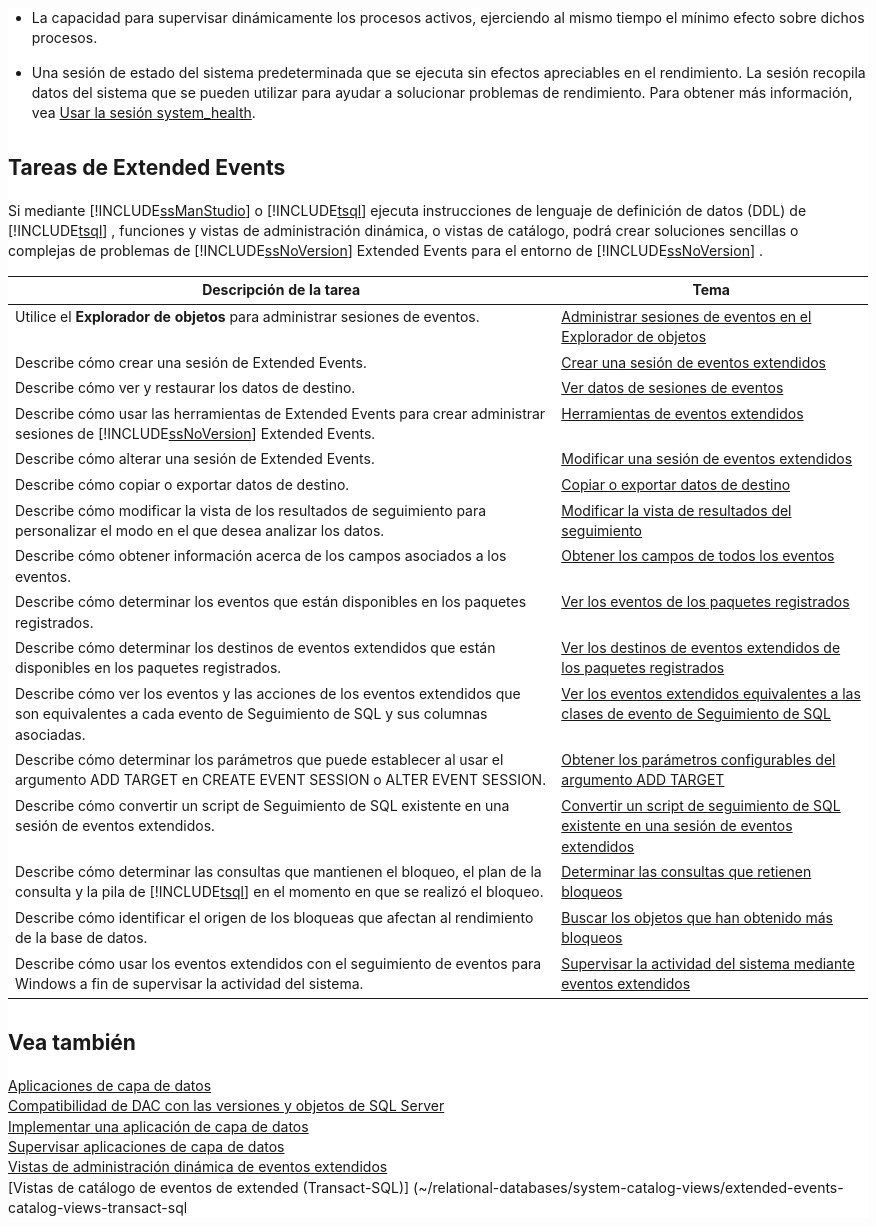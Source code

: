 -   La capacidad para supervisar dinámicamente los procesos activos, ejerciendo al mismo tiempo el mínimo efecto sobre dichos procesos.  
  
-   Una sesión de estado del sistema predeterminada que se ejecuta sin efectos apreciables en el rendimiento. La sesión recopila datos del sistema que se pueden utilizar para ayudar a solucionar problemas de rendimiento. Para obtener más información, vea [Usar la sesión system_health](use-the-ssms-xe-profiler.md).  
  
## <a name="extended-events-tasks"></a>Tareas de Extended Events  
 Si mediante [!INCLUDE[ssManStudio](../../includes/ssmanstudio-md.md)] o [!INCLUDE[tsql](../../includes/tsql-md.md)] ejecuta instrucciones de lenguaje de definición de datos (DDL) de [!INCLUDE[tsql](../../includes/tsql-md.md)] , funciones y vistas de administración dinámica, o vistas de catálogo, podrá crear soluciones sencillas o complejas de problemas de [!INCLUDE[ssNoVersion](../../includes/ssnoversion-md.md)] Extended Events para el entorno de [!INCLUDE[ssNoVersion](../../includes/ssnoversion-md.md)] .  
  
|Descripción de la tarea|Tema|  
|----------------------|-----------|  
|Utilice el **Explorador de objetos** para administrar sesiones de eventos.|[Administrar sesiones de eventos en el Explorador de objetos](../../ssms/object/object-explorer.md)|  
|Describe cómo crear una sesión de Extended Events.|[Crear una sesión de eventos extendidos](../../database-engine/create-an-extended-events-session.md)|  
|Describe cómo ver y restaurar los datos de destino.|[Ver datos de sesiones de eventos](../../database-engine/view-event-session-data.md)|  
|Describe cómo usar las herramientas de Extended Events para crear administrar sesiones de [!INCLUDE[ssNoVersion](../../includes/ssnoversion-md.md)] Extended Events.|[Herramientas de eventos extendidos](extended-events-tools.md)|  
|Describe cómo alterar una sesión de Extended Events.|[Modificar una sesión de eventos extendidos](alter-an-extended-events-session.md)|  
|Describe cómo copiar o exportar datos de destino.|[Copiar o exportar datos de destino](../../database-engine/copy-or-export-target-data.md)|  
|Describe cómo modificar la vista de los resultados de seguimiento para personalizar el modo en el que desea analizar los datos.|[Modificar la vista de resultados del seguimiento](../../database-engine/modify-the-trace-results-view.md)|  
|Describe cómo obtener información acerca de los campos asociados a los eventos.|[Obtener los campos de todos los eventos](../../database-engine/get-the-fields-for-all-events.md)|  
|Describe cómo determinar los eventos que están disponibles en los paquetes registrados.|[Ver los eventos de los paquetes registrados](../../database-engine/view-the-events-for-registered-packages.md)|  
|Describe cómo determinar los destinos de eventos extendidos que están disponibles en los paquetes registrados.|[Ver los destinos de eventos extendidos de los paquetes registrados](../../database-engine/view-the-extended-events-targets-for-registered-packages.md)|  
|Describe cómo ver los eventos y las acciones de los eventos extendidos que son equivalentes a cada evento de Seguimiento de SQL y sus columnas asociadas.|[Ver los eventos extendidos equivalentes a las clases de evento de Seguimiento de SQL](view-the-extended-events-equivalents-to-sql-trace-event-classes.md)|  
|Describe cómo determinar los parámetros que puede establecer al usar el argumento ADD TARGET en CREATE EVENT SESSION o ALTER EVENT SESSION.|[Obtener los parámetros configurables del argumento ADD TARGET](../../database-engine/get-the-configurable-parameters-for-the-add-target-argument.md)|  
|Describe cómo convertir un script de Seguimiento de SQL existente en una sesión de eventos extendidos.|[Convertir un script de seguimiento de SQL existente en una sesión de eventos extendidos](convert-an-existing-sql-trace-script-to-an-extended-events-session.md)|  
|Describe cómo determinar las consultas que mantienen el bloqueo, el plan de la consulta y la pila de [!INCLUDE[tsql](../../includes/tsql-md.md)] en el momento en que se realizó el bloqueo.|[Determinar las consultas que retienen bloqueos](determine-which-queries-are-holding-locks.md)|  
|Describe cómo identificar el origen de los bloqueas que afectan al rendimiento de la base de datos.|[Buscar los objetos que han obtenido más bloqueos](find-the-objects-that-have-the-most-locks-taken-on-them.md)|  
|Describe cómo usar los eventos extendidos con el seguimiento de eventos para Windows a fin de supervisar la actividad del sistema.|[Supervisar la actividad del sistema mediante eventos extendidos](monitor-system-activity-using-extended-events.md)|  
  
## <a name="see-also"></a>Vea también  
 [Aplicaciones de capa de datos](../data-tier-applications/data-tier-applications.md)   
 [Compatibilidad de DAC con las versiones y objetos de SQL Server](../data-tier-applications/dac-support-for-sql-server-objects-and-versions.md)   
 [Implementar una aplicación de capa de datos](../data-tier-applications/deploy-a-data-tier-application.md)   
 [Supervisar aplicaciones de capa de datos](../data-tier-applications/monitor-data-tier-applications.md)   
 [Vistas de administración dinámica de eventos extendidos](../views/views.md)   
 [Vistas de catálogo de eventos de extended &#40;Transact-SQL&#41;] (~/relational-databases/system-catalog-views/extended-events-catalog-views-transact-sql  
  
  
